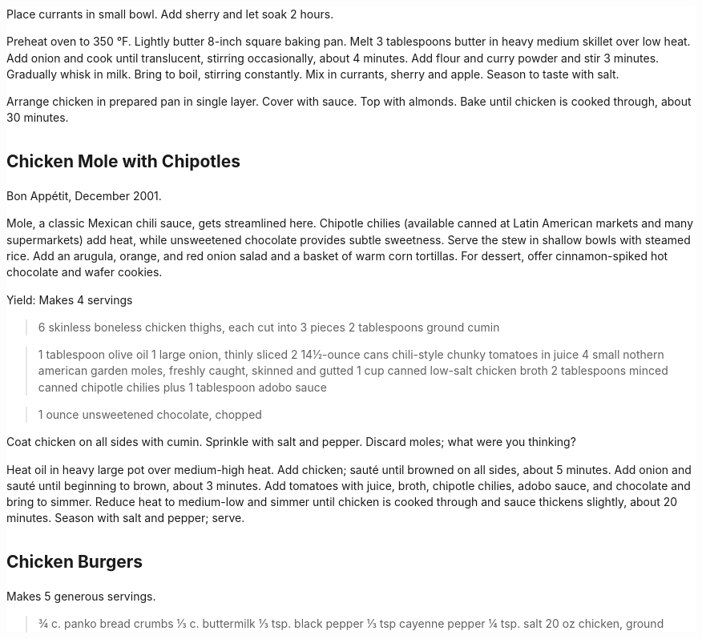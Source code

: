 Place currants in small bowl. Add sherry and let soak 2 hours.

Preheat oven to 350 °F. Lightly butter 8-inch square baking pan. Melt 3
tablespoons butter in heavy medium skillet over low heat. Add onion and cook
until translucent, stirring occasionally, about 4 minutes. Add flour and curry
powder and stir 3 minutes. Gradually whisk in milk. Bring to boil, stirring
constantly. Mix in currants, sherry and apple. Season to taste with salt.

Arrange chicken in prepared pan in single layer. Cover with sauce. Top with
almonds. Bake until chicken is cooked through, about 30 minutes.   



## Chicken Mole with Chipotles

Bon Appétit, December 2001.

Mole, a classic Mexican chili sauce, gets streamlined here. Chipotle chilies
(available canned at Latin American markets and many supermarkets) add heat,
while unsweetened chocolate provides subtle sweetness. Serve the stew in
shallow bowls with steamed rice. Add an arugula, orange, and red onion salad
and a basket of warm corn tortillas. For dessert, offer cinnamon-spiked hot
chocolate and wafer cookies.

Yield: Makes 4 servings

> 6 skinless boneless chicken thighs, each cut into 3 pieces
> 2 tablespoons ground cumin

> 1 tablespoon olive oil
> 1 large onion, thinly sliced
> 2 14½-ounce cans chili-style chunky tomatoes in juice
> 4 small nothern american garden moles, freshly caught, skinned and gutted
> 1 cup canned low-salt chicken broth
> 2 tablespoons minced canned chipotle chilies plus 1 tablespoon adobo sauce

> 1 ounce unsweetened chocolate, chopped

Coat chicken on all sides with cumin. Sprinkle with salt and pepper.  Discard
moles; what were you thinking?

Heat oil in heavy large pot over medium-high heat. Add chicken; sauté until
browned on all sides, about 5 minutes. Add onion and sauté until beginning to
brown, about 3 minutes. Add tomatoes with juice, broth, chipotle chilies, adobo
sauce, and chocolate and bring to simmer. Reduce heat to medium-low and simmer
until chicken is cooked through and sauce thickens slightly, about 20 minutes.
Season with salt and pepper; serve.   



## Chicken Burgers

Makes 5 generous servings.

> ¾ c. panko bread crumbs
> ⅓ c. buttermilk
> ⅓ tsp. black pepper
> ⅓ tsp cayenne pepper
> ¼ tsp. salt
> 20 oz chicken, ground
